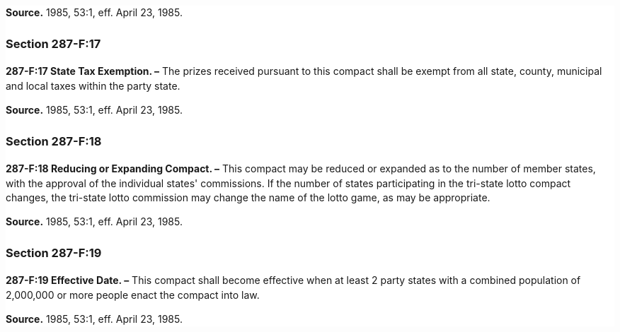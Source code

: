 **Source.** 1985, 53:1, eff. April 23, 1985.

### Section 287-F:17

 **287-F:17 State Tax Exemption. –** The prizes received pursuant to
this compact shall be exempt from all state, county, municipal and local
taxes within the party state.

**Source.** 1985, 53:1, eff. April 23, 1985.

### Section 287-F:18

 **287-F:18 Reducing or Expanding Compact. –** This compact may be
reduced or expanded as to the number of member states, with the approval
of the individual states' commissions. If the number of states
participating in the tri-state lotto compact changes, the tri-state
lotto commission may change the name of the lotto game, as may be
appropriate.

**Source.** 1985, 53:1, eff. April 23, 1985.

### Section 287-F:19

 **287-F:19 Effective Date. –** This compact shall become effective
when at least 2 party states with a combined population of 2,000,000 or
more people enact the compact into law.

**Source.** 1985, 53:1, eff. April 23, 1985.
